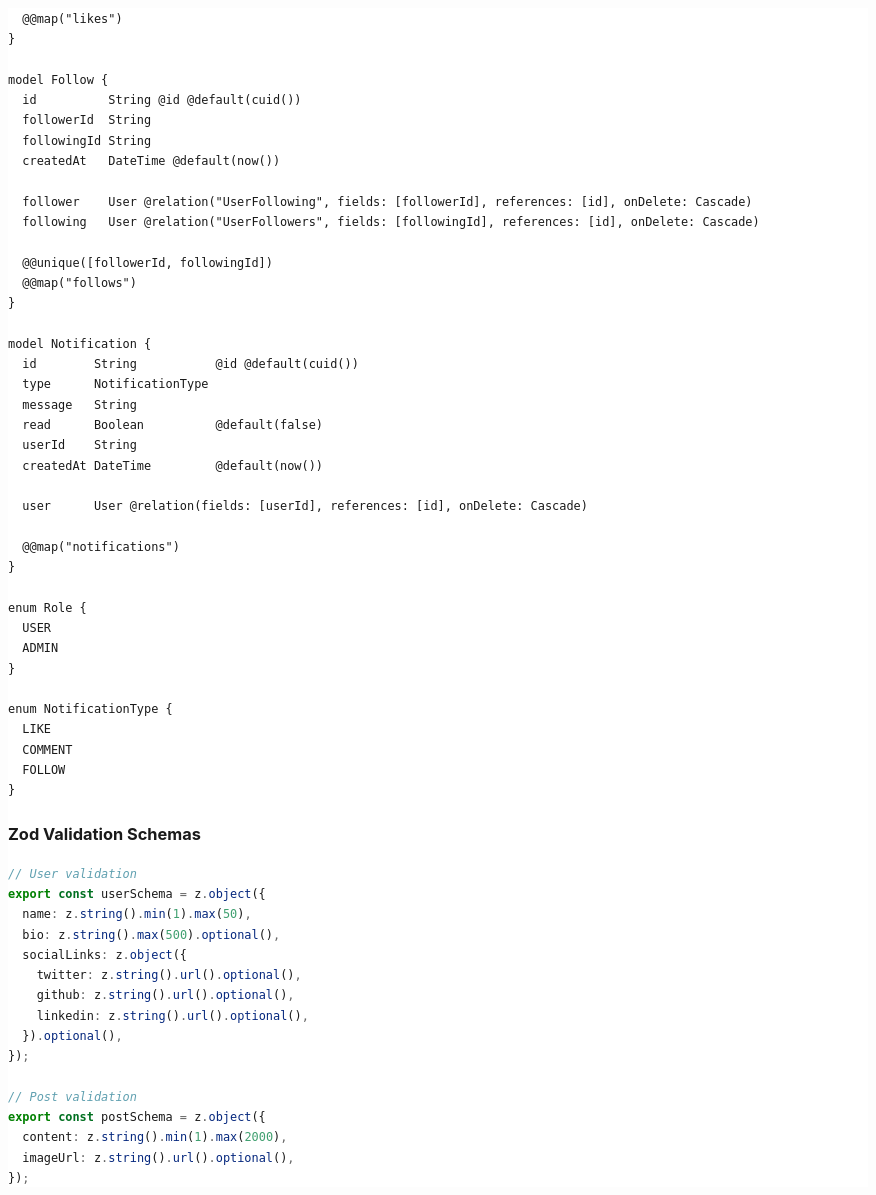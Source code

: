 ```prisma
  @@map("likes")
}

model Follow {
  id          String @id @default(cuid())
  followerId  String
  followingId String
  createdAt   DateTime @default(now())
  
  follower    User @relation("UserFollowing", fields: [followerId], references: [id], onDelete: Cascade)
  following   User @relation("UserFollowers", fields: [followingId], references: [id], onDelete: Cascade)
  
  @@unique([followerId, followingId])
  @@map("follows")
}

model Notification {
  id        String           @id @default(cuid())
  type      NotificationType
  message   String
  read      Boolean          @default(false)
  userId    String
  createdAt DateTime         @default(now())
  
  user      User @relation(fields: [userId], references: [id], onDelete: Cascade)
  
  @@map("notifications")
}

enum Role {
  USER
  ADMIN
}

enum NotificationType {
  LIKE
  COMMENT
  FOLLOW
}
```

### Zod Validation Schemas

```typescript
// User validation
export const userSchema = z.object({
  name: z.string().min(1).max(50),
  bio: z.string().max(500).optional(),
  socialLinks: z.object({
    twitter: z.string().url().optional(),
    github: z.string().url().optional(),
    linkedin: z.string().url().optional(),
  }).optional(),
});

// Post validation
export const postSchema = z.object({
  content: z.string().min(1).max(2000),
  imageUrl: z.string().url().optional(),
});

```